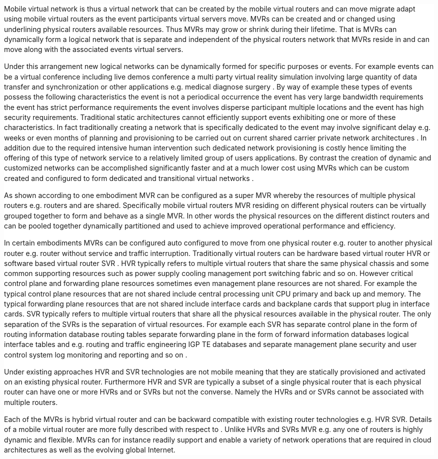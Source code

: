 Mobile virtual network is thus a virtual network that can be created by the mobile virtual routers and can move migrate adapt using mobile virtual routers as the event participants virtual servers move. MVRs can be created and or changed using underlining physical routers available resources. Thus MVRs may grow or shrink during their lifetime. That is MVRs can dynamically form a logical network that is separate and independent of the physical routers network that MVRs reside in and can move along with the associated events virtual servers.

Under this arrangement new logical networks can be dynamically formed for specific purposes or events. For example events can be a virtual conference including live demos conference a multi party virtual reality simulation involving large quantity of data transfer and synchronization or other applications e.g. medical diagnose surgery . By way of example these types of events possess the following characteristics the event is not a periodical occurrence the event has very large bandwidth requirements the event has strict performance requirements the event involves disperse participant multiple locations and the event has high security requirements. Traditional static architectures cannot efficiently support events exhibiting one or more of these characteristics. In fact traditionally creating a network that is specifically dedicated to the event may involve significant delay e.g. weeks or even months of planning and provisioning to be carried out on current shared carrier private network architectures . In addition due to the required intensive human intervention such dedicated network provisioning is costly hence limiting the offering of this type of network service to a relatively limited group of users applications. By contrast the creation of dynamic and customized networks can be accomplished significantly faster and at a much lower cost using MVRs which can be custom created and configured to form dedicated and transitional virtual networks .

As shown according to one embodiment MVR can be configured as a super MVR whereby the resources of multiple physical routers e.g. routers and are shared. Specifically mobile virtual routers MVR residing on different physical routers can be virtually grouped together to form and behave as a single MVR. In other words the physical resources on the different distinct routers and can be pooled together dynamically partitioned and used to achieve improved operational performance and efficiency.

In certain embodiments MVRs can be configured auto configured to move from one physical router e.g. router to another physical router e.g. router without service and traffic interruption. Traditionally virtual routers can be hardware based virtual router HVR or software based virtual router SVR . HVR typically refers to multiple virtual routers that share the same physical chassis and some common supporting resources such as power supply cooling management port switching fabric and so on. However critical control plane and forwarding plane resources sometimes even management plane resources are not shared. For example the typical control plane resources that are not shared include central processing unit CPU primary and back up and memory. The typical forwarding plane resources that are not shared include interface cards and backplane cards that support plug in interface cards. SVR typically refers to multiple virtual routers that share all the physical resources available in the physical router. The only separation of the SVRs is the separation of virtual resources. For example each SVR has separate control plane in the form of routing information database routing tables separate forwarding plane in the form of forward information databases logical interface tables and e.g. routing and traffic engineering IGP TE databases and separate management plane security and user control system log monitoring and reporting and so on .

Under existing approaches HVR and SVR technologies are not mobile meaning that they are statically provisioned and activated on an existing physical router. Furthermore HVR and SVR are typically a subset of a single physical router that is each physical router can have one or more HVRs and or SVRs but not the converse. Namely the HVRs and or SVRs cannot be associated with multiple routers.

Each of the MVRs is hybrid virtual router and can be backward compatible with existing router technologies e.g. HVR SVR. Details of a mobile virtual router are more fully described with respect to . Unlike HVRs and SVRs MVR e.g. any one of routers is highly dynamic and flexible. MVRs can for instance readily support and enable a variety of network operations that are required in cloud architectures as well as the evolving global Internet.
